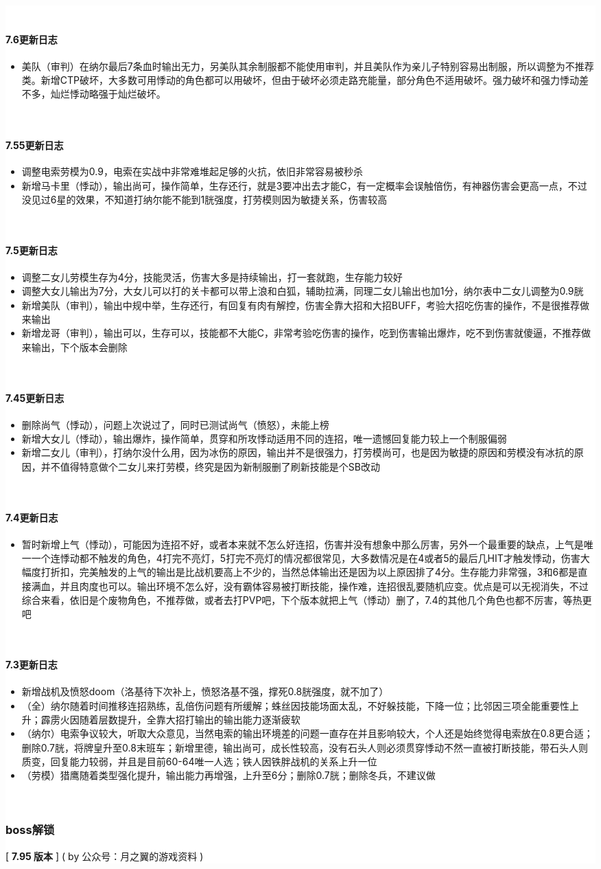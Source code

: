 <br >

#### 7.6更新日志

- 美队（审判）在纳尔最后7条血时输出无力，另美队其余制服都不能使用审判，并且美队作为亲儿子特别容易出制服，所以调整为不推荐类。新增CTP破坏，大多数可用悸动的角色都可以用破坏，但由于破坏必须走路充能量，部分角色不适用破坏。强力破坏和强力悸动差不多，灿烂悸动略强于灿烂破坏。

<br >

#### 7.55更新日志

- 调整电索劳模为0.9，电索在实战中非常难堆起足够的火抗，依旧非常容易被秒杀
- 新增马卡里（悸动），输出尚可，操作简单，生存还行，就是3要冲出去才能C，有一定概率会误触倍伤，有神器伤害会更高一点，不过没见过6星的效果，不知道打纳尔能不能到1胱强度，打劳模则因为敏捷关系，伤害较高

<br >

#### 7.5更新日志

- 调整二女儿劳模生存为4分，技能灵活，伤害大多是持续输出，打一套就跑，生存能力较好
- 调整大女儿输出为7分，大女儿可以打的关卡都可以带上浪和白狐，辅助拉满，同理二女儿输出也加1分，纳尔表中二女儿调整为0.9胱
- 新增美队（审判），输出中规中举，生存还行，有回复有肉有解控，伤害全靠大招和大招BUFF，考验大招吃伤害的操作，不是很推荐做来输出
- 新增龙哥（审判），输出可以，生存可以，技能都不大能C，非常考验吃伤害的操作，吃到伤害输出爆炸，吃不到伤害就傻逼，不推荐做来输出，下个版本会删除

<br >

#### 7.45更新日志

- 删除尚气（悸动），问题上次说过了，同时已测试尚气（愤怒），未能上榜
- 新增大女儿（悸动），输出爆炸，操作简单，贯穿和所攻悸动适用不同的连招，唯一遗憾回复能力较上一个制服偏弱
- 新增二女儿（审判），打纳尔没什么用，因为冰伤的原因，输出并不是很强力，打劳模尚可，也是因为敏捷的原因和劳模没有冰抗的原因，并不值得特意做个二女儿来打劳模，终究是因为新制服删了刷新技能是个SB改动

<br >

#### 7.4更新日志

- 暂时新增上气（悸动），可能因为连招不好，或者本来就不怎么好连招，伤害并没有想象中那么厉害，另外一个最重要的缺点，上气是唯一一个连悸动都不触发的角色，4打完不亮灯，5打完不亮灯的情况都很常见，大多数情况是在4或者5的最后几HIT才触发悸动，伤害大幅度打折扣，完美触发的上气的输出是比战机要高上不少的，当然总体输出还是因为以上原因排了4分。生存能力非常强，3和6都是直接满血，并且肉度也可以。输出环境不怎么好，没有霸体容易被打断技能，操作难，连招很乱要随机应变。优点是可以无视消失，不过综合来看，依旧是个废物角色，不推荐做，或者去打PVP吧，下个版本就把上气（悸动）删了，7.4的其他几个角色也都不厉害，等热更吧


<br >

#### 7.3更新日志

- 新增战机及愤怒doom（洛基待下次补上，愤怒洛基不强，撑死0.8胱强度，就不加了）
- （全）纳尔随着时间推移连招熟练，乱倍伤问题有所缓解；蛛丝因技能场面太乱，不好躲技能，下降一位；比邻因三项全能重要性上升；霹雳火因随着层数提升，全靠大招打输出的输出能力逐渐疲软
- （纳尔）电索争议较大，听取大众意见，当然电索的输出环境差的问题一直存在并且影响较大，个人还是始终觉得电索放在0.8更合适；删除0.7胱，将牌皇升至0.8末班车；新增里德，输出尚可，成长性较高，没有石头人则必须贯穿悸动不然一直被打断技能，带石头人则质变，回复能力较弱，并且是目前60-64唯一人选；铁人因铁胖战机的关系上升一位
- （劳模）猎鹰随着类型强化提升，输出能力再增强，上升至6分；删除0.7胱；删除冬兵，不建议做

<br >

### boss解锁

[ **7.95 版本** ]    ( by 公众号：月之翼的游戏资料 )
